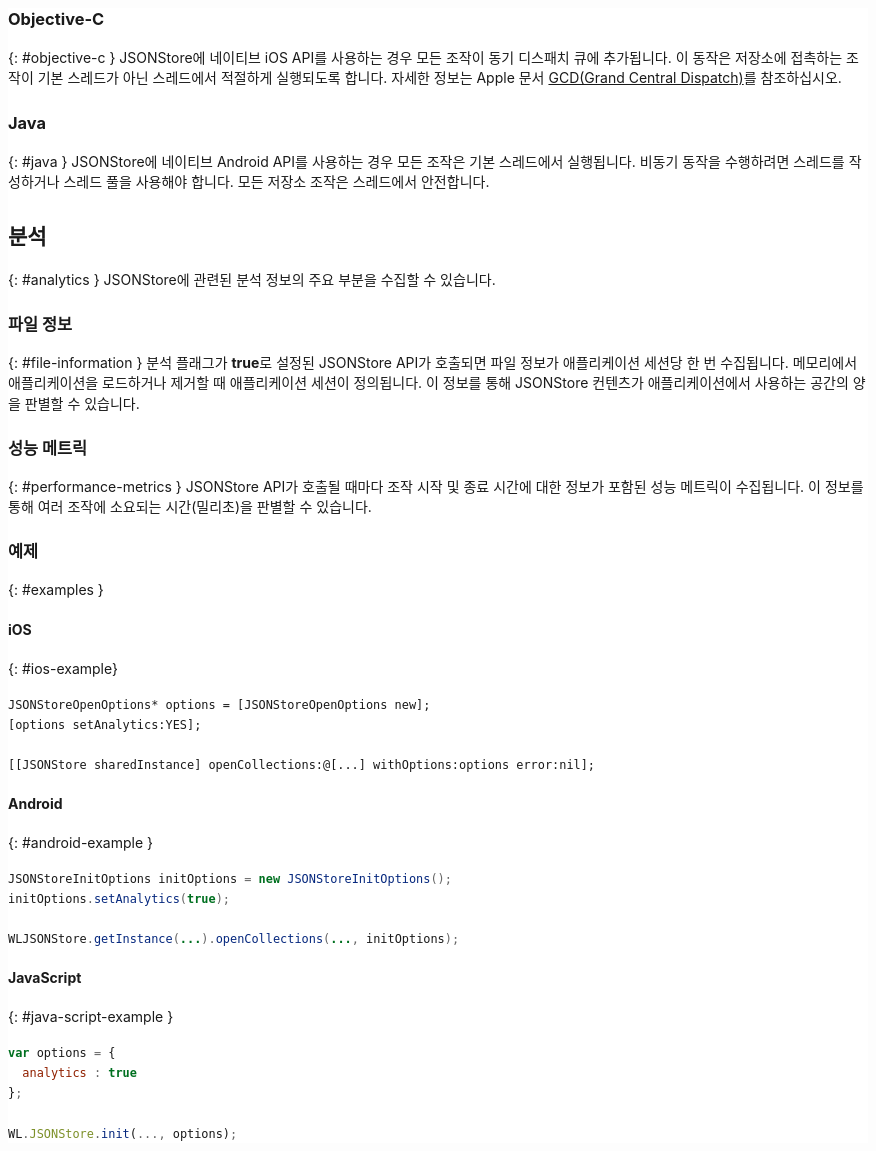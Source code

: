 ### Objective-C
{: #objective-c }
JSONStore에 네이티브 iOS API를 사용하는 경우 모든 조작이 동기 디스패치 큐에 추가됩니다. 이 동작은 저장소에 접촉하는 조작이 기본 스레드가 아닌 스레드에서 적절하게 실행되도록 합니다. 자세한 정보는 Apple 문서 [GCD(Grand Central Dispatch)](https://developer.apple.com/library/ios/documentation/Performance/Reference/GCD_libdispatch_Ref/Reference/reference.html#//apple_ref/c/func/dispatch_sync        )를 참조하십시오.

### Java
{: #java }
JSONStore에 네이티브 Android API를 사용하는 경우 모든 조작은 기본 스레드에서 실행됩니다. 비동기 동작을 수행하려면 스레드를 작성하거나 스레드 풀을 사용해야 합니다. 모든 저장소 조작은 스레드에서 안전합니다.

## 분석 
{: #analytics }
JSONStore에 관련된 분석 정보의 주요 부분을 수집할 수 있습니다. 

### 파일 정보
{: #file-information }
분석 플래그가 **true**로 설정된 JSONStore API가 호출되면 파일 정보가 애플리케이션 세션당 한 번 수집됩니다. 메모리에서 애플리케이션을 로드하거나 제거할 때 애플리케이션 세션이 정의됩니다. 이 정보를 통해 JSONStore 컨텐츠가 애플리케이션에서 사용하는 공간의 양을 판별할 수 있습니다.

### 성능 메트릭
{: #performance-metrics }
JSONStore API가 호출될 때마다 조작 시작 및 종료 시간에 대한 정보가 포함된 성능 메트릭이 수집됩니다. 이 정보를 통해 여러 조작에 소요되는 시간(밀리초)을 판별할 수 있습니다.

### 예제
{: #examples }
#### iOS
{: #ios-example}
```objc
JSONStoreOpenOptions* options = [JSONStoreOpenOptions new];
[options setAnalytics:YES];

[[JSONStore sharedInstance] openCollections:@[...] withOptions:options error:nil];
```

#### Android
{: #android-example }
```java
JSONStoreInitOptions initOptions = new JSONStoreInitOptions();
initOptions.setAnalytics(true);

WLJSONStore.getInstance(...).openCollections(..., initOptions);
```

#### JavaScript
{: #java-script-example }
```javascript
var options = {
  analytics : true
};

WL.JSONStore.init(..., options);
```
